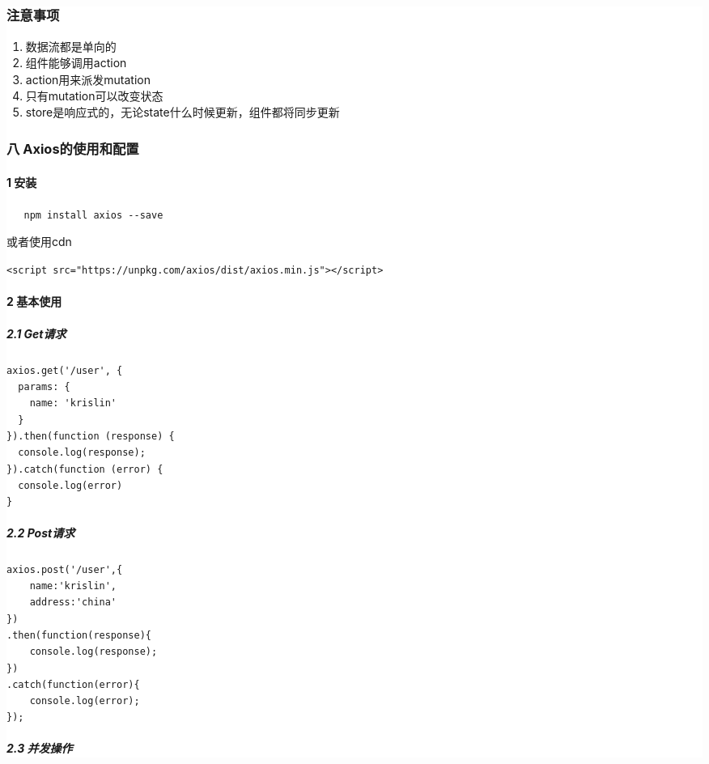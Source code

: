### 注意事项

1. 数据流都是单向的
2. 组件能够调用action
3. action用来派发mutation
4. 只有mutation可以改变状态
5. store是响应式的，无论state什么时候更新，组件都将同步更新



### 八  Axios的使用和配置

#### 1 安装

```
   npm install axios --save
```

或者使用cdn

```
<script src="https://unpkg.com/axios/dist/axios.min.js"></script>
```

#### 2 基本使用

##### 2.1 Get请求

```
axios.get('/user', {
  params: {
    name: 'krislin'
  }
}).then(function (response) {
  console.log(response);
}).catch(function (error) {
  console.log(error)
}
```

##### 2.2 Post请求

```
axios.post('/user',{
    name:'krislin',
    address:'china'
})
.then(function(response){
    console.log(response);
})
.catch(function(error){
    console.log(error);
});
```

##### 2.3 并发操作
